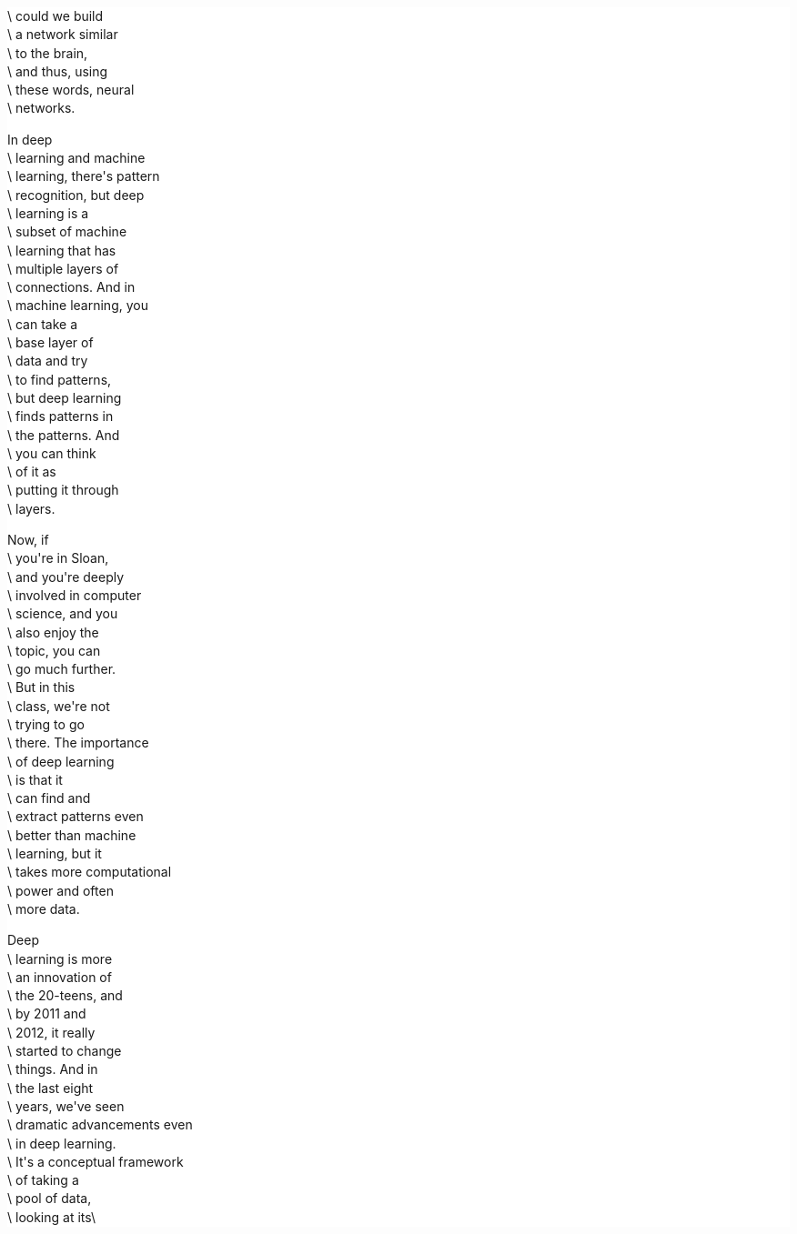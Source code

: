   \ <span m='633150'>could</span> <span m='633330'>we</span> <span m='633450'>build</span>\
  \ <span m='633900'>a</span> <span m='633990'>network</span> <span m='634770'>similar</span>\
  \ <span m='635310'>to</span> <span m='635430'>the</span> <span m='635520'>brain,</span>\
  \ <span m='636000'>and</span> <span m='636120'>thus,</span> <span m='636570'>using</span>\
  \ <span m='636990'>these</span> <span m='637200'>words,</span> <span m='637530'>neural</span>\
  \ <span m='637980'>networks.</span> </p><p><span m='640380'>In</span> <span m='640530'>deep</span>\
  \ <span m='640950'>learning</span> <span m='641670'>and</span> <span m='641790'>machine</span>\
  \ <span m='642270'>learning,</span> <span m='643560'>there's</span> <span m='643950'>pattern</span>\
  \ <span m='644430'>recognition,</span> <span m='645090'>but</span> <span m='645240'>deep</span>\
  \ <span m='645540'>learning</span> <span m='645930'>is</span> <span m='646080'>a</span>\
  \ <span m='646140'>subset</span> <span m='646890'>of</span> <span m='646950'>machine</span>\
  \ <span m='647370'>learning</span> <span m='647760'>that</span> <span m='647910'>has</span>\
  \ <span m='648990'>multiple</span> <span m='649770'>layers</span> <span m='651660'>of</span>\
  \ <span m='651840'>connections.</span> <span m='653440'>And</span> <span m='653500'>in</span>\
  \ <span m='653560'>machine</span> <span m='654030'>learning,</span> <span m='654420'>you</span>\
  \ <span m='654540'>can</span> <span m='654750'>take</span> <span m='656220'>a</span>\
  \ <span m='656280'>base</span> <span m='656820'>layer</span> <span m='657840'>of</span>\
  \ <span m='658020'>data</span> <span m='658950'>and</span> <span m='659070'>try</span>\
  \ <span m='659310'>to</span> <span m='659430'>find</span> <span m='659730'>patterns,</span>\
  \ <span m='661350'>but</span> <span m='661500'>deep</span> <span m='661800'>learning</span>\
  \ <span m='662190'>finds</span> <span m='662580'>patterns</span> <span m='663300'>in</span>\
  \ <span m='663420'>the</span> <span m='663510'>patterns.</span> <span m='664290'>And</span>\
  \ <span m='664380'>you</span> <span m='664470'>can</span> <span m='665820'>think</span>\
  \ <span m='666060'>of</span> <span m='666270'>it</span> <span m='666420'>as</span>\
  \ <span m='666660'>putting</span> <span m='666990'>it</span> <span m='667080'>through</span>\
  \ <span m='667380'>layers.</span> </p><p><span m='668760'>Now,</span> <span m='668940'>if</span>\
  \ <span m='669060'>you're</span> <span m='669480'>in</span> <span m='669690'>Sloan,</span>\
  \ <span m='670410'>and</span> <span m='670530'>you're</span> <span m='671070'>deeply</span>\
  \ <span m='671550'>involved</span> <span m='672120'>in</span> <span m='672240'>computer</span>\
  \ <span m='672690'>science,</span> <span m='673320'>and</span> <span m='673440'>you</span>\
  \ <span m='673620'>also</span> <span m='676050'>enjoy</span> <span m='676500'>the</span>\
  \ <span m='676620'>topic,</span> <span m='677340'>you</span> <span m='677490'>can</span>\
  \ <span m='677610'>go</span> <span m='677760'>much</span> <span m='678090'>further.</span>\
  \ <span m='678780'>But</span> <span m='679030'>in</span> <span m='679280'>this</span>\
  \ <span m='679590'>class,</span> <span m='680880'>we're</span> <span m='681030'>not</span>\
  \ <span m='681240'>trying</span> <span m='681510'>to</span> <span m='681600'>go</span>\
  \ <span m='681840'>there.</span> <span m='682530'>The</span> <span m='682650'>importance</span>\
  \ <span m='683310'>of</span> <span m='683430'>deep</span> <span m='683700'>learning</span>\
  \ <span m='684600'>is</span> <span m='684870'>that</span> <span m='686820'>it</span>\
  \ <span m='686940'>can</span> <span m='687210'>find</span> <span m='687750'>and</span>\
  \ <span m='687870'>extract</span> <span m='688530'>patterns</span> <span m='689340'>even</span>\
  \ <span m='690210'>better</span> <span m='690570'>than</span> <span m='690720'>machine</span>\
  \ <span m='691200'>learning,</span> <span m='692490'>but</span> <span m='692670'>it</span>\
  \ <span m='692730'>takes</span> <span m='693090'>more</span> <span m='693390'>computational</span>\
  \ <span m='694350'>power</span> <span m='695280'>and</span> <span m='695430'>often</span>\
  \ <span m='695850'>more</span> <span m='696090'>data.</span> </p><p><span m='696960'>Deep</span>\
  \ <span m='697230'>learning</span> <span m='697680'>is</span> <span m='697800'>more</span>\
  \ <span m='698690'>an</span> <span m='698820'>innovation</span> <span m='699390'>of</span>\
  \ <span m='699480'>the</span> <span m='700130'>20-teens,</span> <span m='701460'>and</span>\
  \ <span m='701730'>by</span> <span m='701910'>2011</span> <span m='702780'>and</span>\
  \ <span m='702870'>2012,</span> <span m='703740'>it</span> <span m='703860'>really</span>\
  \ <span m='704220'>started</span> <span m='704610'>to</span> <span m='704760'>change</span>\
  \ <span m='705240'>things.</span> <span m='706390'>And</span> <span m='706400'>in</span>\
  \ <span m='706500'>the</span> <span m='706590'>last</span> <span m='707130'>eight</span>\
  \ <span m='707400'>years,</span> <span m='708420'>we've</span> <span m='708570'>seen</span>\
  \ <span m='708810'>dramatic</span> <span m='709470'>advancements</span> <span m='710160'>even</span>\
  \ <span m='710400'>in</span> <span m='710490'>deep</span> <span m='710790'>learning.</span>\
  \ <span m='711590'>It's a</span> <span m='711750'>conceptual</span> <span m='712410'>framework</span>\
  \ <span m='713040'>of</span> <span m='713160'>taking</span> <span m='713550'>a</span>\
  \ <span m='714670'>pool</span> <span m='714965'>of</span> <span m='715260'>data,</span>\
  \ <span m='716070'>looking</span> <span m='716370'>at</span> <span m='716470'>its</span>\